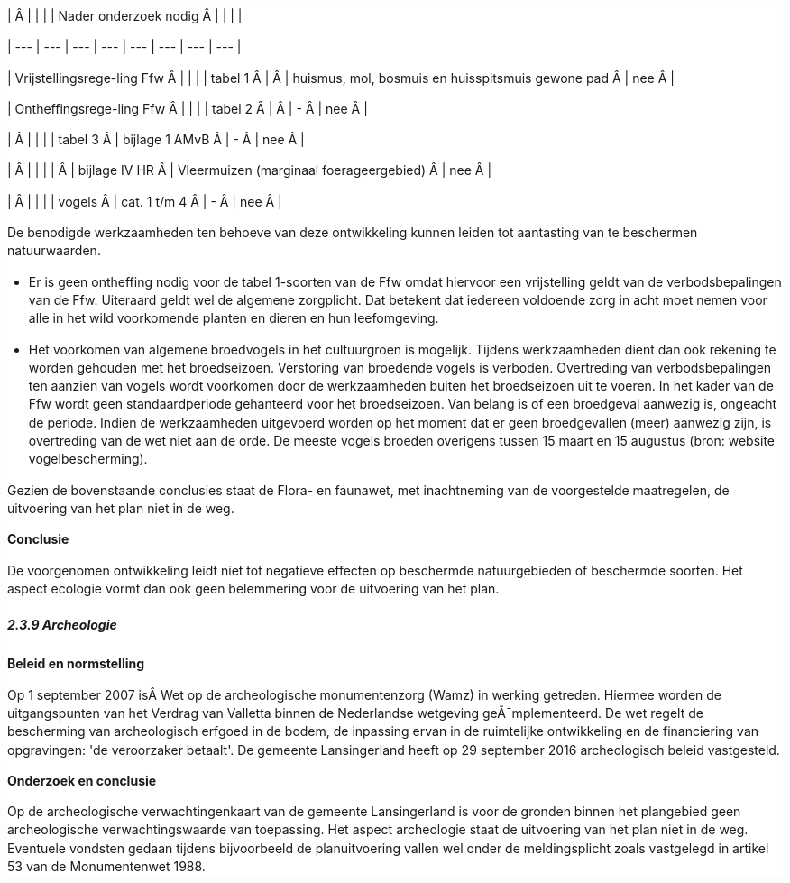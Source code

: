 | Â | | | | Nader onderzoek nodig    Â | | | |

| --- | --- | --- | --- | --- | --- | --- | --- |

| Vrijstellingsrege\-ling Ffw   Â | | | | tabel 1   Â | Â | huismus, mol, bosmuis en huisspitsmuis gewone pad   Â | nee   Â |

| Ontheffingsrege\-ling Ffw   Â | | | | tabel 2   Â | Â | \-   Â | nee   Â |

| Â | | | | tabel 3   Â | bijlage 1 AMvB   Â | \-   Â | nee   Â |

| Â | | | | Â | bijlage IV HR   Â | Vleermuizen (marginaal foerageergebied)   Â | nee   Â |

| Â | | | | vogels   Â | cat. 1 t/m 4   Â | \-   Â | nee   Â |

De benodigde werkzaamheden ten behoeve van deze ontwikkeling kunnen leiden tot aantasting van te beschermen natuurwaarden.

* Er is geen ontheffing nodig voor de tabel 1\-soorten van de Ffw omdat hiervoor een vrijstelling geldt van de verbodsbepalingen van de Ffw. Uiteraard geldt wel de algemene zorgplicht. Dat betekent dat iedereen voldoende zorg in acht moet nemen voor alle in het wild voorkomende planten en dieren en hun leefomgeving.

* Het voorkomen van algemene broedvogels in het cultuurgroen is mogelijk. Tijdens werkzaamheden dient dan ook rekening te worden gehouden met het broedseizoen. Verstoring van broedende vogels is verboden. Overtreding van verbodsbepalingen ten aanzien van vogels wordt voorkomen door de werkzaamheden buiten het broedseizoen uit te voeren. In het kader van de Ffw wordt geen standaardperiode gehanteerd voor het broedseizoen. Van belang is of een broedgeval aanwezig is, ongeacht de periode. Indien de werkzaamheden uitgevoerd worden op het moment dat er geen broedgevallen (meer) aanwezig zijn, is overtreding van de wet niet aan de orde. De meeste vogels broeden overigens tussen 15 maart en 15 augustus (bron: website vogelbescherming).

Gezien de bovenstaande conclusies staat de Flora\- en faunawet, met inachtneming van de voorgestelde maatregelen, de uitvoering van het plan niet in de weg.

**Conclusie**

De voorgenomen ontwikkeling leidt niet tot negatieve effecten op beschermde natuurgebieden of beschermde soorten. Het aspect ecologie vormt dan ook geen belemmering voor de uitvoering van het plan.

##### 2\.3\.9 Archeologie

**Beleid en normstelling**

Op 1 september 2007 isÂ Wet op de archeologische monumentenzorg (Wamz) in werking getreden. Hiermee worden de uitgangspunten van het Verdrag van Valletta binnen de Nederlandse wetgeving geÃ¯mplementeerd. De wet regelt de bescherming van archeologisch erfgoed in de bodem, de inpassing ervan in de ruimtelijke ontwikkeling en de financiering van opgravingen: 'de veroorzaker betaalt'. De gemeente Lansingerland heeft op 29 september 2016 archeologisch beleid vastgesteld.

**Onderzoek en conclusie**

Op de archeologische verwachtingenkaart van de gemeente Lansingerland is voor de gronden binnen het plangebied geen archeologische verwachtingswaarde van toepassing. Het aspect archeologie staat de uitvoering van het plan niet in de weg. Eventuele vondsten gedaan tijdens bijvoorbeeld de planuitvoering vallen wel onder de meldingsplicht zoals vastgelegd in artikel 53 van de Monumentenwet 1988\.
